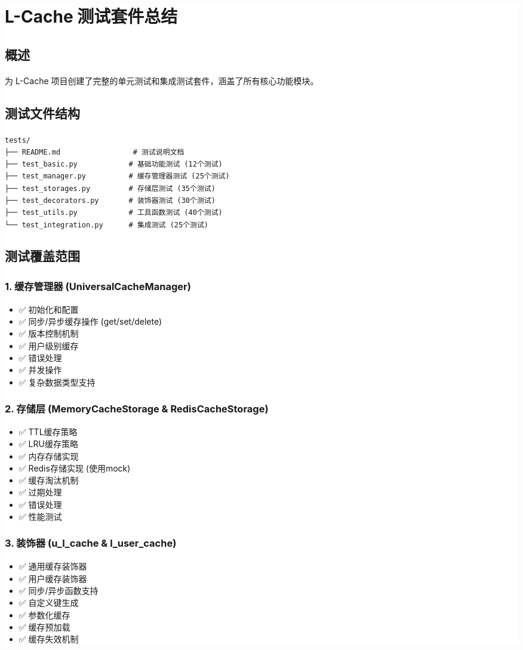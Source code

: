 # L-Cache 测试套件总结

## 概述

为 L-Cache 项目创建了完整的单元测试和集成测试套件，涵盖了所有核心功能模块。

## 测试文件结构

```
tests/
├── README.md                 # 测试说明文档
├── test_basic.py            # 基础功能测试 (12个测试)
├── test_manager.py          # 缓存管理器测试 (25个测试)
├── test_storages.py         # 存储层测试 (35个测试)
├── test_decorators.py       # 装饰器测试 (30个测试)
├── test_utils.py            # 工具函数测试 (40个测试)
└── test_integration.py      # 集成测试 (25个测试)
```

## 测试覆盖范围

### 1. 缓存管理器 (UniversalCacheManager)
- ✅ 初始化和配置
- ✅ 同步/异步缓存操作 (get/set/delete)
- ✅ 版本控制机制
- ✅ 用户级别缓存
- ✅ 错误处理
- ✅ 并发操作
- ✅ 复杂数据类型支持

### 2. 存储层 (MemoryCacheStorage & RedisCacheStorage)
- ✅ TTL缓存策略
- ✅ LRU缓存策略
- ✅ 内存存储实现
- ✅ Redis存储实现 (使用mock)
- ✅ 缓存淘汰机制
- ✅ 过期处理
- ✅ 错误处理
- ✅ 性能测试

### 3. 装饰器 (u_l_cache & l_user_cache)
- ✅ 通用缓存装饰器
- ✅ 用户缓存装饰器
- ✅ 同步/异步函数支持
- ✅ 自定义键生成
- ✅ 参数化缓存
- ✅ 缓存预加载
- ✅ 缓存失效机制
